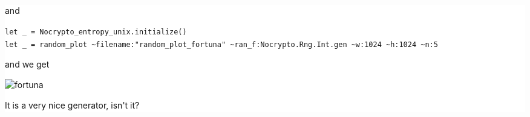 <p>and</p>

<pre><code>let _ = Nocrypto_entropy_unix.initialize()  
let _ = random_plot ~filename:&quot;random_plot_fortuna&quot; ~ran_f:Nocrypto.Rng.Int.gen ~w:1024 ~h:1024 ~n:5  
</code></pre>

<p>and we get</p>

<p><img src="https://raw.githubusercontent.com/MassD/typeocaml_code/master/visualise_randomness/random_plot_fortuna.jpg" alt="fortuna"/></p>

<p>It is a very nice generator, isn't it?</p>
